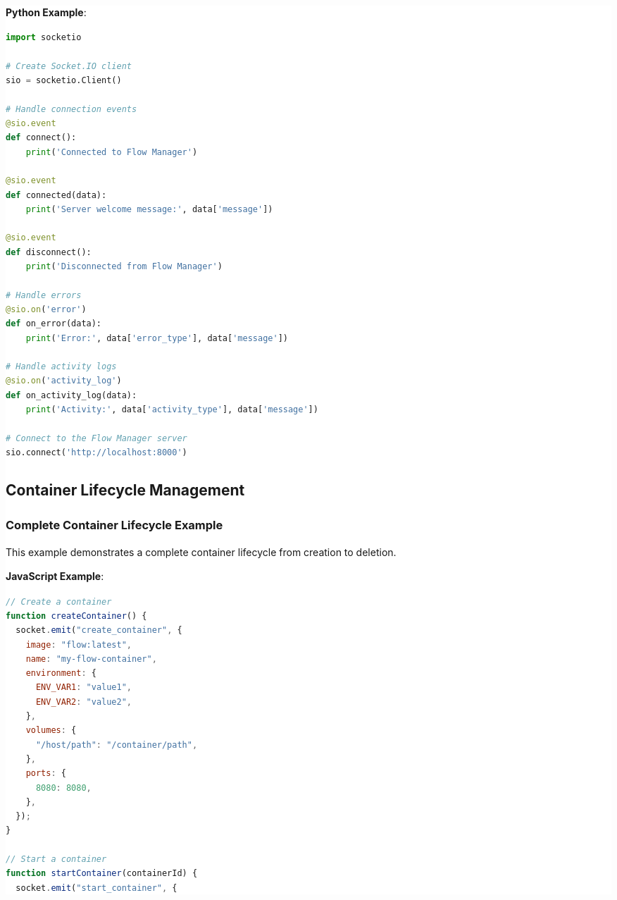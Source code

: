 **Python Example**:

```python
import socketio

# Create Socket.IO client
sio = socketio.Client()

# Handle connection events
@sio.event
def connect():
    print('Connected to Flow Manager')

@sio.event
def connected(data):
    print('Server welcome message:', data['message'])

@sio.event
def disconnect():
    print('Disconnected from Flow Manager')

# Handle errors
@sio.on('error')
def on_error(data):
    print('Error:', data['error_type'], data['message'])

# Handle activity logs
@sio.on('activity_log')
def on_activity_log(data):
    print('Activity:', data['activity_type'], data['message'])

# Connect to the Flow Manager server
sio.connect('http://localhost:8000')
```

## Container Lifecycle Management

### Complete Container Lifecycle Example

This example demonstrates a complete container lifecycle from creation to deletion.

**JavaScript Example**:

```javascript
// Create a container
function createContainer() {
  socket.emit("create_container", {
    image: "flow:latest",
    name: "my-flow-container",
    environment: {
      ENV_VAR1: "value1",
      ENV_VAR2: "value2",
    },
    volumes: {
      "/host/path": "/container/path",
    },
    ports: {
      8080: 8080,
    },
  });
}

// Start a container
function startContainer(containerId) {
  socket.emit("start_container", {
```